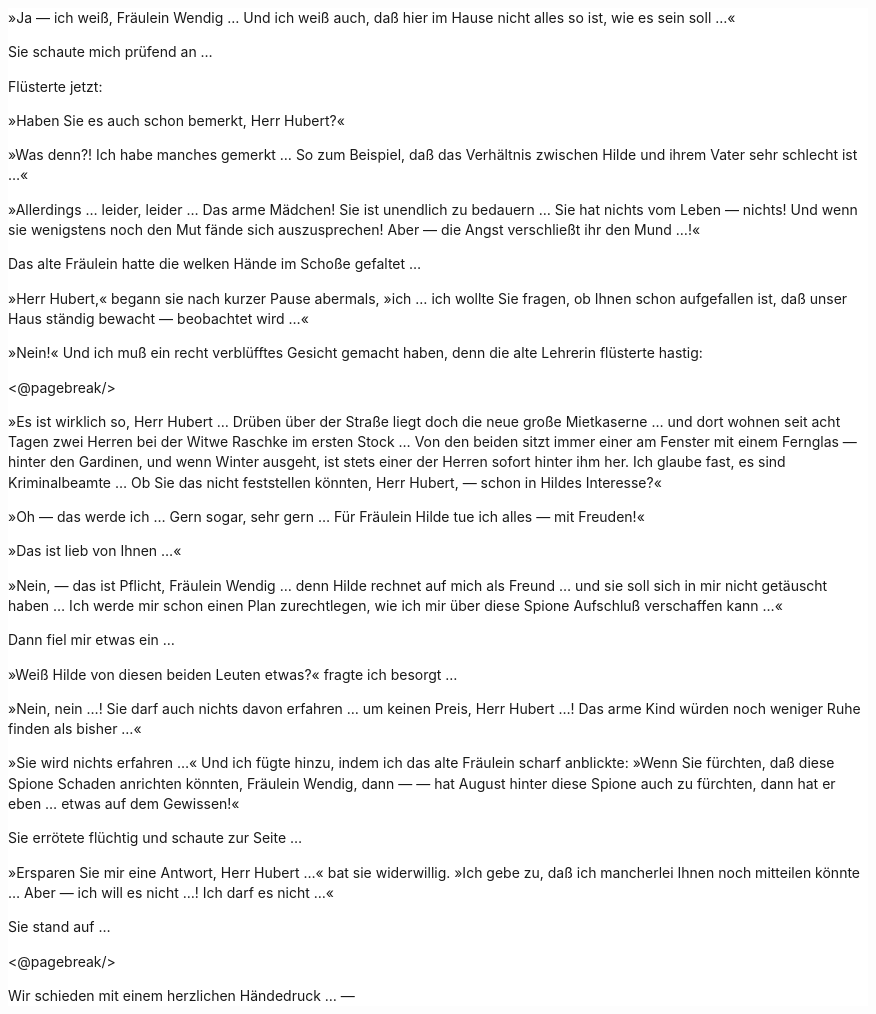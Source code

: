 »Ja — ich weiß, Fräulein Wendig … Und ich weiß auch, daß hier im Hause nicht alles so ist, wie es sein soll …«

Sie schaute mich prüfend an …

Flüsterte jetzt:

»Haben Sie es auch schon bemerkt, Herr Hubert?«

»Was denn?! Ich habe manches gemerkt … So zum Beispiel, daß das Verhältnis zwischen Hilde und ihrem Vater sehr schlecht ist …«

»Allerdings … leider, leider … Das arme Mädchen! Sie ist unendlich zu bedauern … Sie hat nichts vom Leben — nichts! Und wenn sie wenigstens noch den Mut fände sich auszusprechen! Aber — die Angst verschließt ihr den Mund …!«

Das alte Fräulein hatte die welken Hände im Schoße gefaltet …

»Herr Hubert,« begann sie nach kurzer Pause abermals, »ich … ich wollte Sie fragen, ob Ihnen schon aufgefallen ist, daß unser Haus ständig bewacht — beobachtet wird …«

»Nein!« Und ich muß ein recht verblüfftes Gesicht gemacht haben, denn die alte Lehrerin flüsterte hastig:

<@pagebreak/>

»Es ist wirklich so, Herr Hubert … Drüben über der Straße liegt doch die neue große Mietkaserne … und dort wohnen seit acht Tagen zwei Herren bei der Witwe Raschke im ersten Stock … Von den beiden sitzt immer einer am Fenster mit einem Fernglas — hinter den Gardinen, und wenn Winter ausgeht, ist stets einer der Herren sofort hinter ihm her. Ich glaube fast, es sind Kriminalbeamte … Ob Sie das nicht feststellen könnten, Herr Hubert, — schon in Hildes Interesse?«

»Oh — das werde ich … Gern sogar, sehr gern … Für Fräulein Hilde tue ich alles — mit Freuden!«

»Das ist lieb von Ihnen …«

»Nein, — das ist Pflicht, Fräulein Wendig … denn Hilde rechnet auf mich als Freund … und sie soll sich in mir nicht getäuscht haben … Ich werde mir schon einen Plan zurechtlegen, wie ich mir über diese Spione Aufschluß verschaffen kann …«

Dann fiel mir etwas ein …

»Weiß Hilde von diesen beiden Leuten etwas?« fragte ich besorgt …

»Nein, nein …! Sie darf auch nichts davon erfahren … um keinen Preis, Herr Hubert …! Das arme Kind würden noch weniger Ruhe finden als bisher …«

»Sie wird nichts erfahren …« Und ich fügte hinzu, indem ich das alte Fräulein scharf anblickte: »Wenn Sie fürchten, daß diese Spione Schaden anrichten könnten, Fräulein Wendig, dann — — hat August hinter diese Spione auch zu fürchten, dann hat er eben … etwas auf dem Gewissen!«

Sie errötete flüchtig und schaute zur Seite …

»Ersparen Sie mir eine Antwort, Herr Hubert …« bat sie widerwillig. »Ich gebe zu, daß ich mancherlei Ihnen noch mitteilen könnte … Aber — ich will es nicht …! Ich darf es nicht …«

Sie stand auf …

<@pagebreak/>

Wir schieden mit einem herzlichen Händedruck … —

